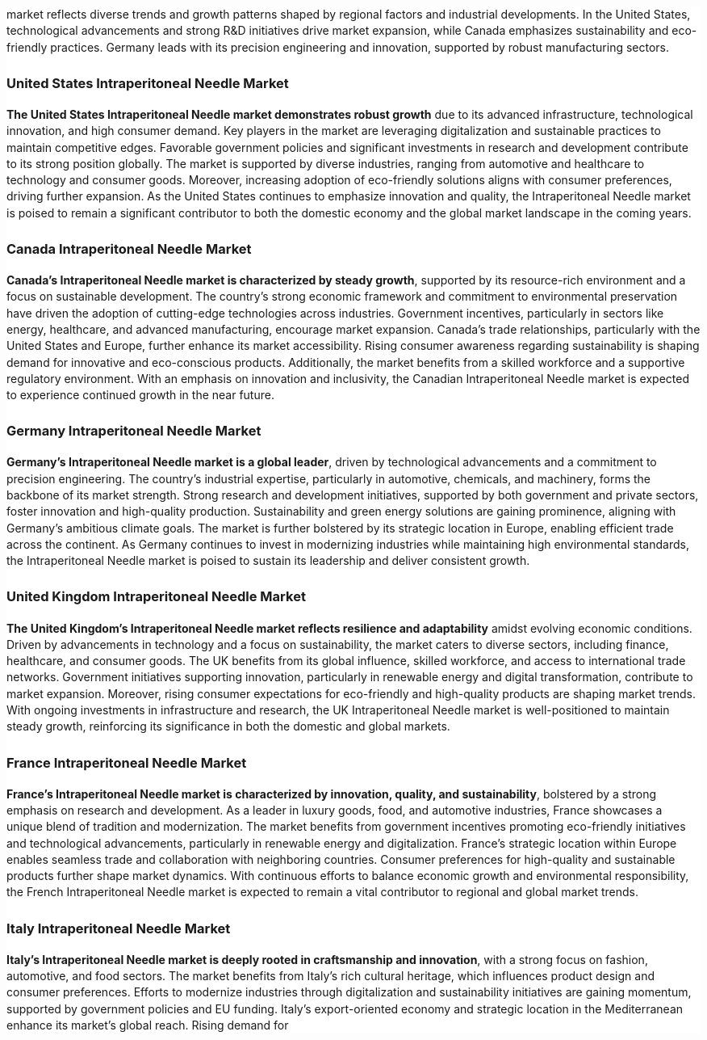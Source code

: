 market reflects diverse trends and growth patterns shaped by regional factors and industrial developments. In the United States, technological advancements and strong R&amp;D initiatives drive market expansion, while Canada emphasizes sustainability and eco-friendly practices. Germany leads with its precision engineering and innovation, supported by robust manufacturing sectors.</span></em></p></blockquote><h3><strong>United States Intraperitoneal Needle Market</strong></h3><p><strong>The United States Intraperitoneal Needle market demonstrates robust growth</strong> due to its advanced infrastructure, technological innovation, and high consumer demand. Key players in the market are leveraging digitalization and sustainable practices to maintain competitive edges. Favorable government policies and significant investments in research and development contribute to its strong position globally. The market is supported by diverse industries, ranging from automotive and healthcare to technology and consumer goods. Moreover, increasing adoption of eco-friendly solutions aligns with consumer preferences, driving further expansion. As the United States continues to emphasize innovation and quality, the Intraperitoneal Needle market is poised to remain a significant contributor to both the domestic economy and the global market landscape in the coming years.</p><h3><strong>Canada Intraperitoneal Needle Market</strong></h3><p><strong>Canada&rsquo;s Intraperitoneal Needle market is characterized by steady growth</strong>, supported by its resource-rich environment and a focus on sustainable development. The country&rsquo;s strong economic framework and commitment to environmental preservation have driven the adoption of cutting-edge technologies across industries. Government incentives, particularly in sectors like energy, healthcare, and advanced manufacturing, encourage market expansion. Canada&rsquo;s trade relationships, particularly with the United States and Europe, further enhance its market accessibility. Rising consumer awareness regarding sustainability is shaping demand for innovative and eco-conscious products. Additionally, the market benefits from a skilled workforce and a supportive regulatory environment. With an emphasis on innovation and inclusivity, the Canadian Intraperitoneal Needle market is expected to experience continued growth in the near future.</p><h3><strong>Germany Intraperitoneal Needle Market</strong></h3><p><strong>Germany&rsquo;s Intraperitoneal Needle market is a global leader</strong>, driven by technological advancements and a commitment to precision engineering. The country&rsquo;s industrial expertise, particularly in automotive, chemicals, and machinery, forms the backbone of its market strength. Strong research and development initiatives, supported by both government and private sectors, foster innovation and high-quality production. Sustainability and green energy solutions are gaining prominence, aligning with Germany&rsquo;s ambitious climate goals. The market is further bolstered by its strategic location in Europe, enabling efficient trade across the continent. As Germany continues to invest in modernizing industries while maintaining high environmental standards, the Intraperitoneal Needle market is poised to sustain its leadership and deliver consistent growth.</p><h3><strong>United Kingdom Intraperitoneal Needle Market</strong></h3><p><strong>The United Kingdom&rsquo;s Intraperitoneal Needle market reflects resilience and adaptability</strong> amidst evolving economic conditions. Driven by advancements in technology and a focus on sustainability, the market caters to diverse sectors, including finance, healthcare, and consumer goods. The UK benefits from its global influence, skilled workforce, and access to international trade networks. Government initiatives supporting innovation, particularly in renewable energy and digital transformation, contribute to market expansion. Moreover, rising consumer expectations for eco-friendly and high-quality products are shaping market trends. With ongoing investments in infrastructure and research, the UK Intraperitoneal Needle market is well-positioned to maintain steady growth, reinforcing its significance in both the domestic and global markets.</p><h3><strong>France Intraperitoneal Needle Market</strong></h3><p><strong>France&rsquo;s Intraperitoneal Needle market is characterized by innovation, quality, and sustainability</strong>, bolstered by a strong emphasis on research and development. As a leader in luxury goods, food, and automotive industries, France showcases a unique blend of tradition and modernization. The market benefits from government incentives promoting eco-friendly initiatives and technological advancements, particularly in renewable energy and digitalization. France&rsquo;s strategic location within Europe enables seamless trade and collaboration with neighboring countries. Consumer preferences for high-quality and sustainable products further shape market dynamics. With continuous efforts to balance economic growth and environmental responsibility, the French Intraperitoneal Needle market is expected to remain a vital contributor to regional and global market trends.</p><h3><strong>Italy Intraperitoneal Needle Market</strong></h3><p><strong>Italy&rsquo;s Intraperitoneal Needle market is deeply rooted in craftsmanship and innovation</strong>, with a strong focus on fashion, automotive, and food sectors. The market benefits from Italy&rsquo;s rich cultural heritage, which influences product design and consumer preferences. Efforts to modernize industries through digitalization and sustainability initiatives are gaining momentum, supported by government policies and EU funding. Italy&rsquo;s export-oriented economy and strategic location in the Mediterranean enhance its market&rsquo;s global reach. Rising demand for
